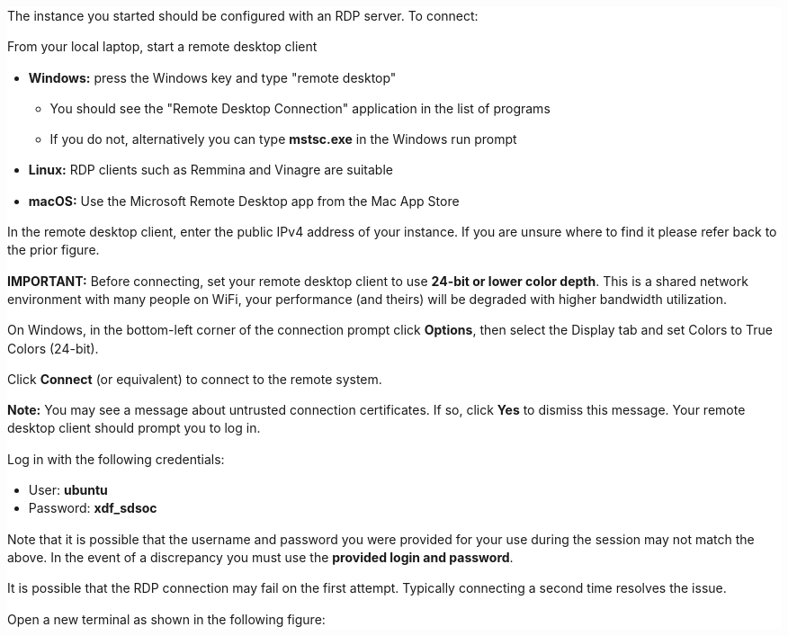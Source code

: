 The instance you started should be configured with an RDP server. To
connect:

From your local laptop, start a remote desktop client

-   **Windows:** press the Windows key and type "remote desktop"

    -   You should see the "Remote Desktop Connection" application in
        the list of programs

    -   If you do not, alternatively you can type **mstsc.exe** in the
        Windows run prompt

-   **Linux:** RDP clients such as Remmina and Vinagre are suitable

-   **macOS:** Use the Microsoft Remote Desktop app from the Mac App
    Store

In the remote desktop client, enter the public IPv4 address of your instance. If you are unsure where to find it please refer back to the prior figure.

**IMPORTANT:** Before connecting, set your remote desktop client to use
**24-bit or lower color depth**. This is a shared network environment
with many people on WiFi, your performance (and theirs) will be degraded
with higher bandwidth utilization.

On Windows, in the bottom-left corner of the connection prompt click
**Options**, then select the Display tab and set Colors to True Colors
(24-bit).

Click **Connect** (or equivalent) to connect to the remote system.

**Note:** You may see a message about untrusted connection certificates.
If so, click **Yes** to dismiss this message. Your remote desktop client
should prompt you to log in.

Log in with the following credentials:

-   User: **ubuntu**
-   Password: **xdf_sdsoc**

Note that it is possible that the username and password you were
provided for your use during the session may not match the above. In the
event of a discrepancy you must use the **provided login and password**.

It is possible that the RDP connection may fail on the first attempt.
Typically connecting a second time resolves the issue.

Open a new terminal as shown in the following figure:
